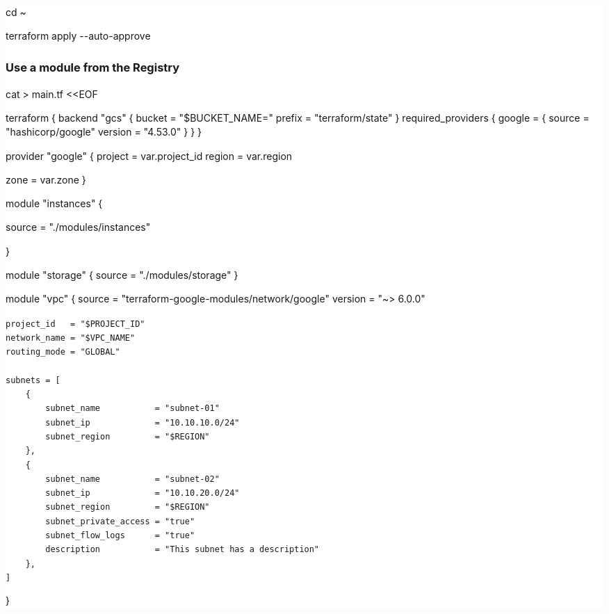 cd ~

terraform apply --auto-approve

### Use a module from the Registry 

cat > main.tf <<EOF

terraform {
  backend "gcs" {
    bucket  = "$BUCKET_NAME="
 prefix  = "terraform/state"
  }
  required_providers {
    google = {
      source = "hashicorp/google"
      version = "4.53.0"
    }
  }
}

provider "google" {
  project     = var.project_id
  region      = var.region

  zone        = var.zone
}

module "instances" {

  source     = "./modules/instances"

}

module "storage" {
  source     = "./modules/storage"
}

module "vpc" {
    source  = "terraform-google-modules/network/google"
    version = "~> 6.0.0"

    project_id   = "$PROJECT_ID"
    network_name = "$VPC_NAME"
    routing_mode = "GLOBAL"

    subnets = [
        {
            subnet_name           = "subnet-01"
            subnet_ip             = "10.10.10.0/24"
            subnet_region         = "$REGION"
        },
        {
            subnet_name           = "subnet-02"
            subnet_ip             = "10.10.20.0/24"
            subnet_region         = "$REGION"
            subnet_private_access = "true"
            subnet_flow_logs      = "true"
            description           = "This subnet has a description"
        },
    ]
}
